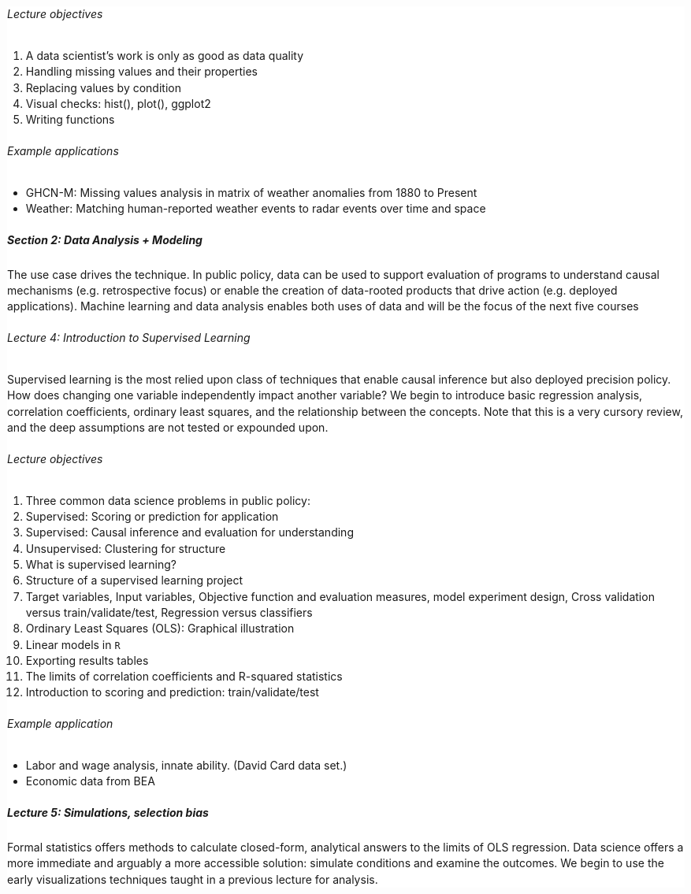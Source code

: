 
###### Lecture objectives

1. A data scientist’s work is only as good as data quality
2. Handling missing values and their properties
3. Replacing values by condition
4. Visual checks: hist(), plot(), ggplot2
5. Writing functions

###### Example applications	

- GHCN-M: Missing values analysis in matrix of weather anomalies from 1880 to Present
- Weather: Matching human-reported weather events to radar events over time and space


##### Section 2: Data Analysis + Modeling

The use case drives the technique. In public policy, data can be used to support evaluation of programs to understand causal mechanisms (e.g. retrospective focus) or enable the creation of data-rooted products that drive action (e.g. deployed applications). Machine learning and data analysis enables both uses of data and will be the focus of the next five courses

###### Lecture 4: Introduction to Supervised Learning 

Supervised learning is the most relied upon class of techniques that enable causal inference but also deployed precision policy. How does changing one variable independently impact another variable?  We begin to introduce basic regression analysis, correlation coefficients, ordinary least squares, and the relationship between the concepts.  Note that this is a very cursory review, and the deep assumptions are not tested or expounded upon.

###### Lecture objectives

1. Three common data science problems in public policy: 
2. Supervised: Scoring or prediction for application
3. Supervised: Causal inference and evaluation for understanding
4. Unsupervised: Clustering for structure
5. What is supervised learning?
6. Structure of a supervised learning project
7. Target variables, Input variables, Objective function and evaluation measures, model experiment design, Cross validation versus train/validate/test,  Regression versus classifiers
8. Ordinary Least Squares (OLS): Graphical illustration 
9. Linear models in `R`
10. Exporting results tables
11. The limits of correlation coefficients and R-squared statistics
12. Introduction to scoring and prediction: train/validate/test

###### Example application	

- Labor and wage analysis, innate ability. (David Card data set.)
- Economic data from BEA

##### Lecture 5: Simulations, selection bias 

Formal statistics offers methods to calculate closed-form, analytical answers to the limits of OLS regression.  Data science offers a more immediate and arguably a more accessible solution: simulate conditions and examine the outcomes.  We begin to use the early visualizations techniques taught in a previous lecture for analysis.
